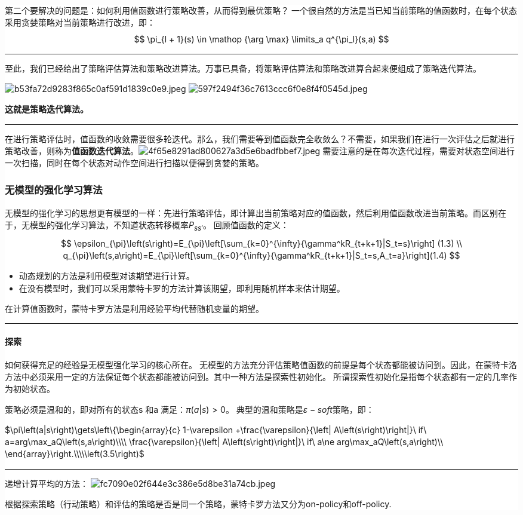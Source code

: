 第二个要解决的问题是：如何利用值函数进行策略改善，从而得到最优策略？
一个很自然的方法是当已知当前策略的值函数时，在每个状态采用贪婪策略对当前策略进行改进，即：
$$
\pi_{l + 1}(s) \in \mathop {\arg \max} \limits_a q^{\pi_l}(s,a)
$$

***
至此，我们已经给出了策略评估算法和策略改进算法。万事已具备，将策略评估算法和策略改进算合起来便组成了策略迭代算法。

![b53fa72d9283f865c0af591d1839c0e9.jpeg](evernotecid://74F421DB-DF5E-4EEE-B947-C0C980D2DC0B/appyinxiangcom/14855437/ENResource/p177)
![597f2494f36c7613ccc6f0e8f4f0545d.jpeg](evernotecid://74F421DB-DF5E-4EEE-B947-C0C980D2DC0B/appyinxiangcom/14855437/ENResource/p179)

**这就是策略迭代算法。**
***
在进行策略评估时，值函数的收敛需要很多轮迭代。那么，我们需要等到值函数完全收敛么？不需要，如果我们在进行一次评估之后就进行策略改善，则称为**值函数迭代算法**。![4f65e8291ad800627a3d5e6badfbbef7.jpeg](evernotecid://74F421DB-DF5E-4EEE-B947-C0C980D2DC0B/appyinxiangcom/14855437/ENNote/p75?hash=4f65e8291ad800627a3d5e6badfbbef7)
需要注意的是在每次迭代过程，需要对状态空间进行一次扫描，同时在每个状态对动作空间进行扫描以便得到贪婪的策略。

### 无模型的强化学习算法

无模型的强化学习的思想更有模型的一样：先进行策略评估，即计算出当前策略对应的值函数，然后利用值函数改进当前策略。而区别在于，无模型的强化学习算法，不知道状态转移概率$P_{ss'}$。
回顾值函数的定义：
$$
\epsilon_{\pi}\left(s\right)=E_{\pi}\left[\sum_{k=0}^{\infty}{\gamma^kR_{t+k+1}|S_t=s}\right] (1.3)  \\
q_{\pi}\left(s,a\right)=E_{\pi}\left[\sum_{k=0}^{\infty}{\gamma^kR_{t+k+1}|S_t=s,A_t=a}\right](1.4)
$$
- 动态规划的方法是利用模型对该期望进行计算。
- 在没有模型时，我们可以采用蒙特卡罗的方法计算该期望，即利用随机样本来估计期望。

在计算值函数时，蒙特卡罗方法是利用经验平均代替随机变量的期望。

***
#### 探索

如何获得充足的经验是无模型强化学习的核心所在。
无模型的方法充分评估策略值函数的前提是每个状态都能被访问到。因此，在蒙特卡洛方法中必须采用一定的方法保证每个状态都能被访问到。其中一种方法是探索性初始化。
所谓探索性初始化是指每个状态都有一定的几率作为初始状态。

策略必须是温和的，即对所有的状态s 和a 满足：$\pi\left(a|s\right)>0$。
典型的温和策略是$\varepsilon -soft$策略，即：

$\pi\left(a|s\right)\gets\left\{\begin{array}{c} 1-\varepsilon +\frac{\varepsilon}{\left| A\left(s\right)\right|}\ if\ a=arg\max_aQ\left(s,a\right)\\\\ \frac{\varepsilon}{\left| A\left(s\right)\right|}\ if\ a\ne arg\max_aQ\left(s,a\right)\\ \end{array}\right.\\\\\left(3.5\right)$

***
递增计算平均的方法：
![fc7090e02f644e3c386e5d8be31a74cb.jpeg](evernotecid://74F421DB-DF5E-4EEE-B947-C0C980D2DC0B/appyinxiangcom/14855437/ENNote/p76?hash=fc7090e02f644e3c386e5d8be31a74cb)

根据探索策略（行动策略）和评估的策略是否是同一个策略，蒙特卡罗方法又分为on-policy和off-policy.
